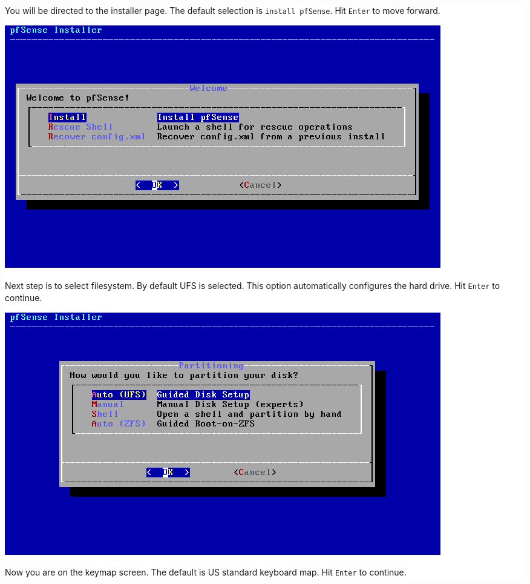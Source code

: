    You will be directed to the installer page. The default selection is `install pfSense`. Hit `Enter` to move forward.

   ![](install.png)
   
   Next step is to select filesystem. By default UFS is selected. This option automatically configures the hard drive. Hit `Enter` to continue. 
   
   ![](partitioning.png)
   
   Now you are on the keymap screen. The default is US standard keyboard map. Hit `Enter` to continue.
   